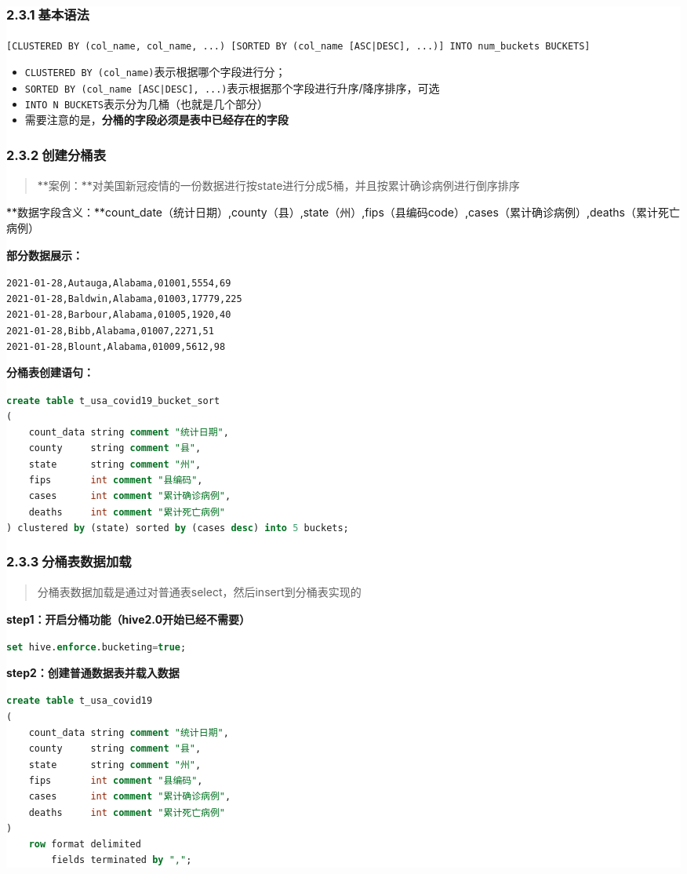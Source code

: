 ### 2.3.1 基本语法

`[CLUSTERED BY (col_name, col_name, ...) [SORTED BY (col_name [ASC|DESC], ...)] INTO num_buckets BUCKETS]`

* `CLUSTERED BY (col_name)`表示根据哪个字段进行分；
* `SORTED BY (col_name [ASC|DESC], ...)`表示根据那个字段进行升序/降序排序，可选
* `INTO N BUCKETS`表示分为几桶（也就是几个部分）
* 需要注意的是，**分桶的字段必须是表中已经存在的字段**

### 2.3.2 创建分桶表

>  **案例：**对美国新冠疫情的一份数据进行按state进行分成5桶，并且按累计确诊病例进行倒序排序

**数据字段含义：**count_date（统计日期）,county（县）,state（州）,fips（县编码code）,cases（累计确诊病例）,deaths（累计死亡病例）

**部分数据展示：**

```txt
2021-01-28,Autauga,Alabama,01001,5554,69
2021-01-28,Baldwin,Alabama,01003,17779,225
2021-01-28,Barbour,Alabama,01005,1920,40
2021-01-28,Bibb,Alabama,01007,2271,51
2021-01-28,Blount,Alabama,01009,5612,98
```

**分桶表创建语句：**

```sql
create table t_usa_covid19_bucket_sort
(
    count_data string comment "统计日期",
    county     string comment "县",
    state      string comment "州",
    fips       int comment "县编码",
    cases      int comment "累计确诊病例",
    deaths     int comment "累计死亡病例"
) clustered by (state) sorted by (cases desc) into 5 buckets;
```

### 2.3.3 分桶表数据加载

> 分桶表数据加载是通过对普通表select，然后insert到分桶表实现的

**step1：开启分桶功能（hive2.0开始已经不需要）**

```sql
set hive.enforce.bucketing=true;
```

**step2：创建普通数据表并载入数据**

```sql
create table t_usa_covid19
(
    count_data string comment "统计日期",
    county     string comment "县",
    state      string comment "州",
    fips       int comment "县编码",
    cases      int comment "累计确诊病例",
    deaths     int comment "累计死亡病例"
)
    row format delimited
        fields terminated by ",";
```
